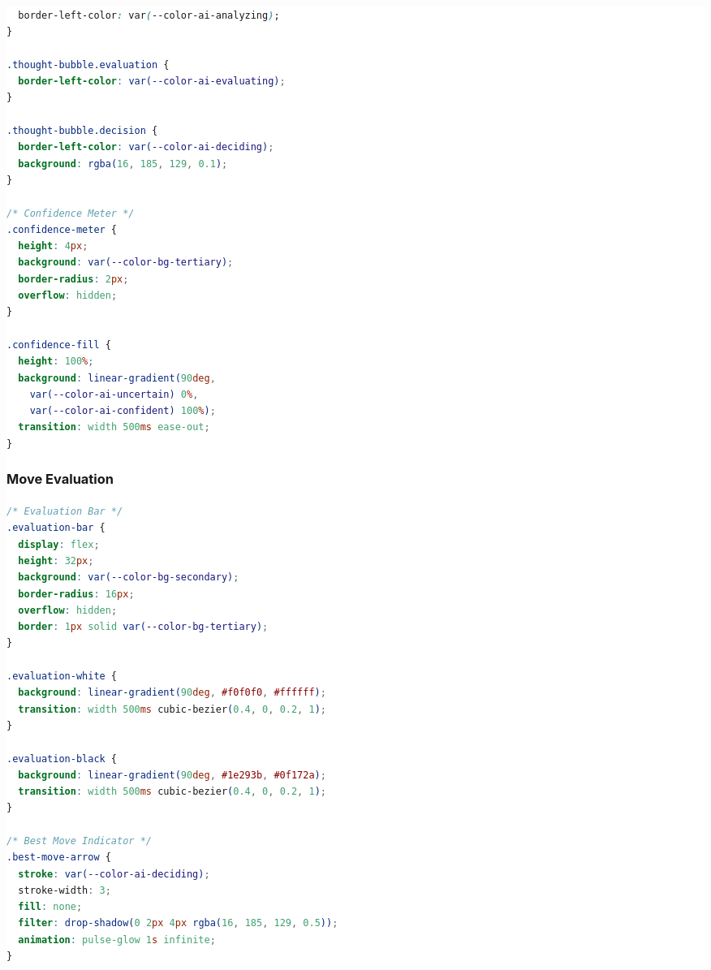 ```css
  border-left-color: var(--color-ai-analyzing);
}

.thought-bubble.evaluation {
  border-left-color: var(--color-ai-evaluating);
}

.thought-bubble.decision {
  border-left-color: var(--color-ai-deciding);
  background: rgba(16, 185, 129, 0.1);
}

/* Confidence Meter */
.confidence-meter {
  height: 4px;
  background: var(--color-bg-tertiary);
  border-radius: 2px;
  overflow: hidden;
}

.confidence-fill {
  height: 100%;
  background: linear-gradient(90deg, 
    var(--color-ai-uncertain) 0%,
    var(--color-ai-confident) 100%);
  transition: width 500ms ease-out;
}
```

### Move Evaluation

```css
/* Evaluation Bar */
.evaluation-bar {
  display: flex;
  height: 32px;
  background: var(--color-bg-secondary);
  border-radius: 16px;
  overflow: hidden;
  border: 1px solid var(--color-bg-tertiary);
}

.evaluation-white {
  background: linear-gradient(90deg, #f0f0f0, #ffffff);
  transition: width 500ms cubic-bezier(0.4, 0, 0.2, 1);
}

.evaluation-black {
  background: linear-gradient(90deg, #1e293b, #0f172a);
  transition: width 500ms cubic-bezier(0.4, 0, 0.2, 1);
}

/* Best Move Indicator */
.best-move-arrow {
  stroke: var(--color-ai-deciding);
  stroke-width: 3;
  fill: none;
  filter: drop-shadow(0 2px 4px rgba(16, 185, 129, 0.5));
  animation: pulse-glow 1s infinite;
}
```
